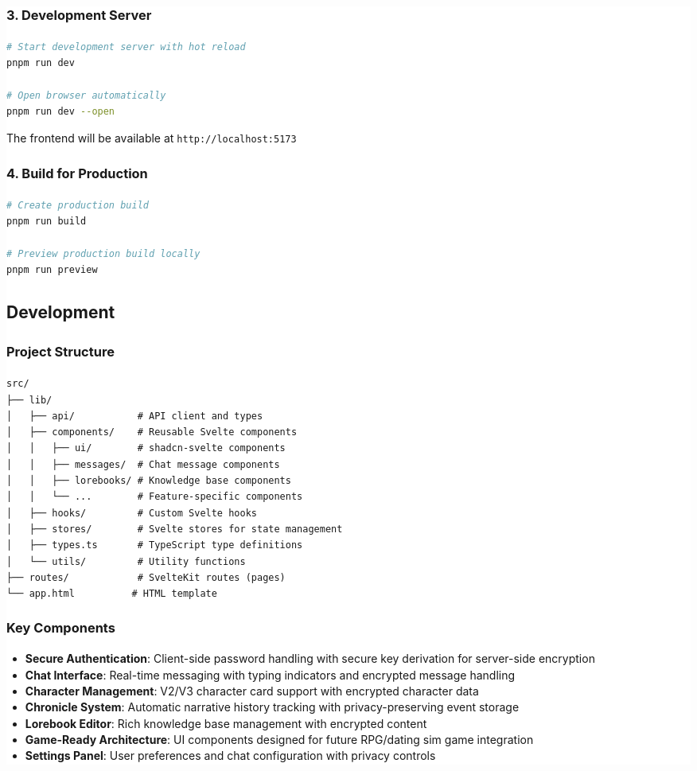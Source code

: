 ### 3. Development Server

```bash
# Start development server with hot reload
pnpm run dev

# Open browser automatically  
pnpm run dev --open
```

The frontend will be available at `http://localhost:5173`

### 4. Build for Production

```bash
# Create production build
pnpm run build

# Preview production build locally
pnpm run preview
```

## Development

### Project Structure

```
src/
├── lib/
│   ├── api/           # API client and types
│   ├── components/    # Reusable Svelte components
│   │   ├── ui/        # shadcn-svelte components
│   │   ├── messages/  # Chat message components
│   │   ├── lorebooks/ # Knowledge base components
│   │   └── ...        # Feature-specific components
│   ├── hooks/         # Custom Svelte hooks
│   ├── stores/        # Svelte stores for state management
│   ├── types.ts       # TypeScript type definitions
│   └── utils/         # Utility functions
├── routes/            # SvelteKit routes (pages)
└── app.html          # HTML template
```

### Key Components

- **Secure Authentication**: Client-side password handling with secure key derivation for server-side encryption
- **Chat Interface**: Real-time messaging with typing indicators and encrypted message handling
- **Character Management**: V2/V3 character card support with encrypted character data
- **Chronicle System**: Automatic narrative history tracking with privacy-preserving event storage
- **Lorebook Editor**: Rich knowledge base management with encrypted content
- **Game-Ready Architecture**: UI components designed for future RPG/dating sim game integration
- **Settings Panel**: User preferences and chat configuration with privacy controls
